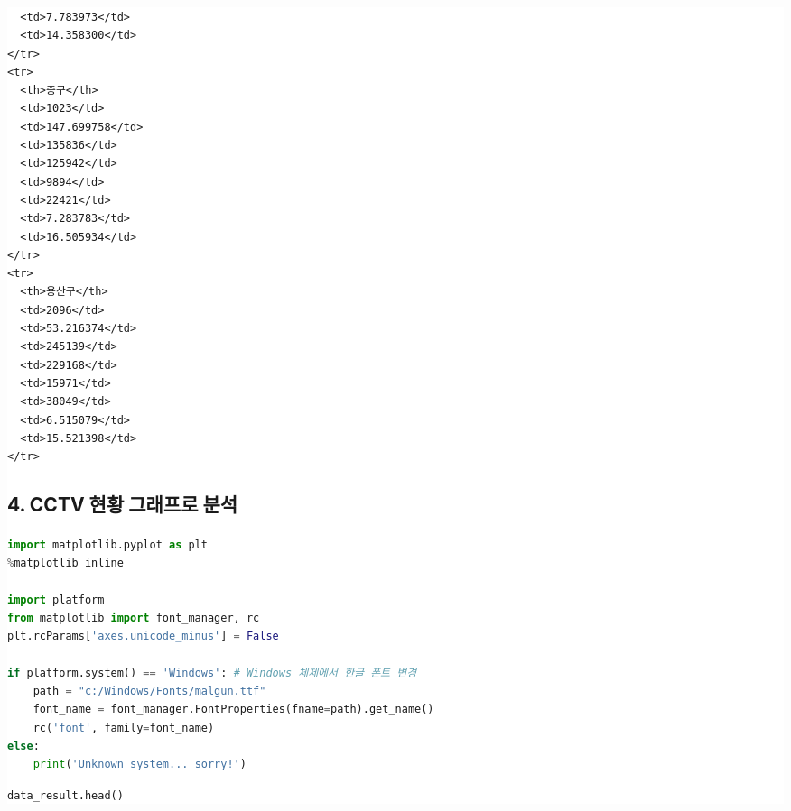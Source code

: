       <td>7.783973</td>
      <td>14.358300</td>
    </tr>
    <tr>
      <th>중구</th>
      <td>1023</td>
      <td>147.699758</td>
      <td>135836</td>
      <td>125942</td>
      <td>9894</td>
      <td>22421</td>
      <td>7.283783</td>
      <td>16.505934</td>
    </tr>
    <tr>
      <th>용산구</th>
      <td>2096</td>
      <td>53.216374</td>
      <td>245139</td>
      <td>229168</td>
      <td>15971</td>
      <td>38049</td>
      <td>6.515079</td>
      <td>15.521398</td>
    </tr>
  </tbody>
</table>
</div>



## 4. CCTV 현황 그래프로 분석


```python
import matplotlib.pyplot as plt
%matplotlib inline

import platform
from matplotlib import font_manager, rc
plt.rcParams['axes.unicode_minus'] = False

if platform.system() == 'Windows': # Windows 체제에서 한글 폰트 변경
    path = "c:/Windows/Fonts/malgun.ttf"
    font_name = font_manager.FontProperties(fname=path).get_name()
    rc('font', family=font_name)
else:
    print('Unknown system... sorry!')
```


```python
data_result.head()
```
